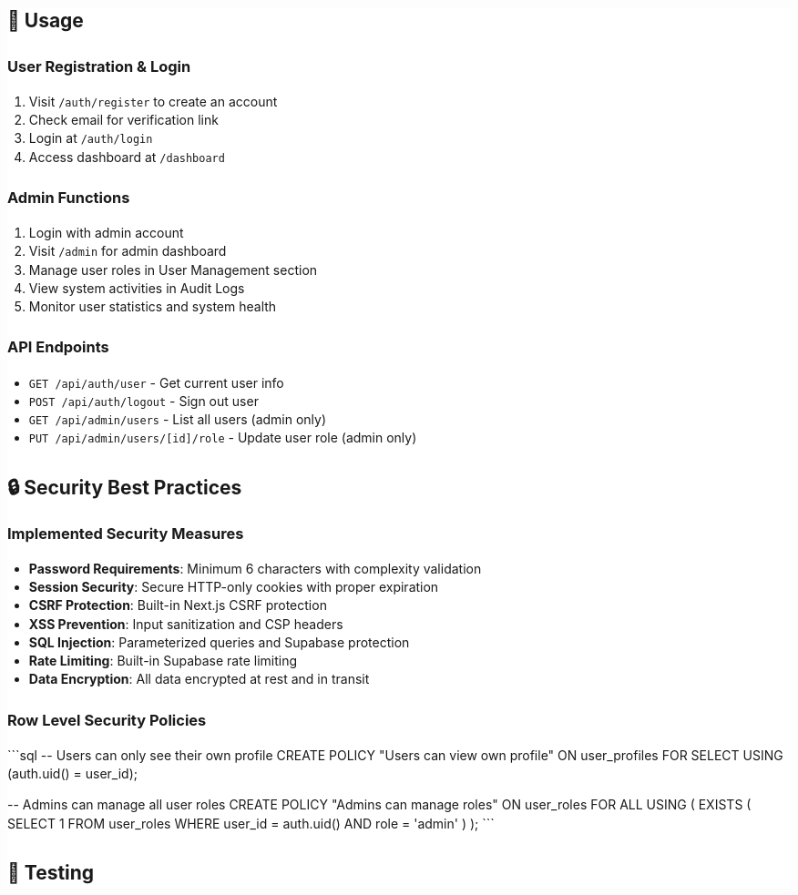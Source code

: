 ## 📱 Usage

### User Registration & Login
1. Visit `/auth/register` to create an account
2. Check email for verification link
3. Login at `/auth/login`
4. Access dashboard at `/dashboard`

### Admin Functions
1. Login with admin account
2. Visit `/admin` for admin dashboard
3. Manage user roles in User Management section
4. View system activities in Audit Logs
5. Monitor user statistics and system health

### API Endpoints
- `GET /api/auth/user` - Get current user info
- `POST /api/auth/logout` - Sign out user
- `GET /api/admin/users` - List all users (admin only)
- `PUT /api/admin/users/[id]/role` - Update user role (admin only)

## 🔒 Security Best Practices

### Implemented Security Measures
- **Password Requirements**: Minimum 6 characters with complexity validation
- **Session Security**: Secure HTTP-only cookies with proper expiration
- **CSRF Protection**: Built-in Next.js CSRF protection
- **XSS Prevention**: Input sanitization and CSP headers
- **SQL Injection**: Parameterized queries and Supabase protection
- **Rate Limiting**: Built-in Supabase rate limiting
- **Data Encryption**: All data encrypted at rest and in transit

### Row Level Security Policies
\`\`\`sql
-- Users can only see their own profile
CREATE POLICY "Users can view own profile" ON user_profiles
  FOR SELECT USING (auth.uid() = user_id);

-- Admins can manage all user roles
CREATE POLICY "Admins can manage roles" ON user_roles
  FOR ALL USING (
    EXISTS (
      SELECT 1 FROM user_roles 
      WHERE user_id = auth.uid() AND role = 'admin'
    )
  );
\`\`\`

## 🧪 Testing

